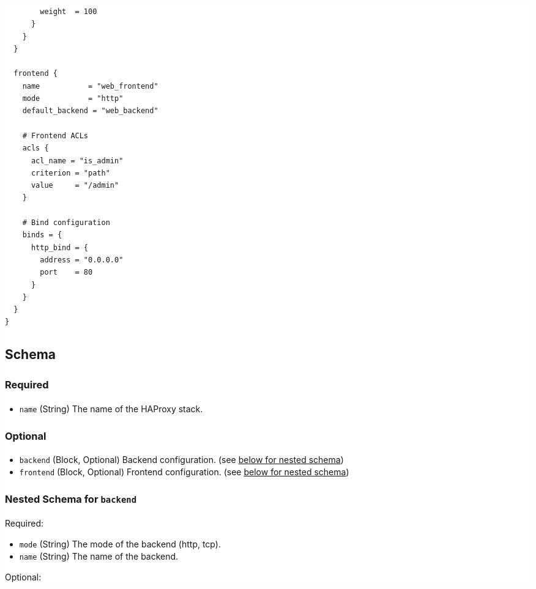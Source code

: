 ```
        weight  = 100
      }
    }
  }
  
  frontend {
    name           = "web_frontend"
    mode           = "http"
    default_backend = "web_backend"
    
    # Frontend ACLs
    acls {
      acl_name = "is_admin"
      criterion = "path"
      value     = "/admin"
    }
    
    # Bind configuration
    binds = {
      http_bind = {
        address = "0.0.0.0"
        port    = 80
      }
    }
  }
}
```




## Schema

### Required

- `name` (String) The name of the HAProxy stack.

### Optional

- `backend` (Block, Optional) Backend configuration. (see [below for nested schema](#nestedblock--backend))
- `frontend` (Block, Optional) Frontend configuration. (see [below for nested schema](#nestedblock--frontend))

<a id="nestedblock--backend"></a>
### Nested Schema for `backend`

Required:

- `mode` (String) The mode of the backend (http, tcp).
- `name` (String) The name of the backend.

Optional:
